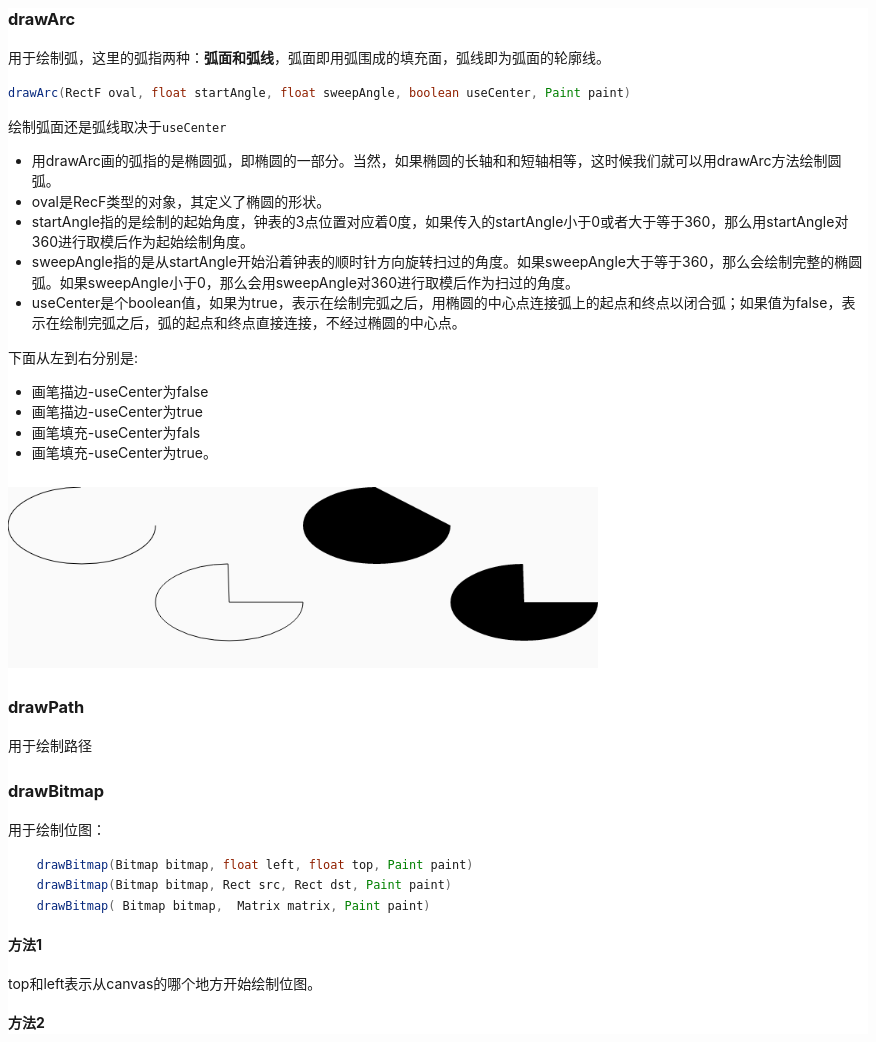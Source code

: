 ### drawArc

用于绘制弧，这里的弧指两种：**弧面和弧线**，弧面即用弧围成的填充面，弧线即为弧面的轮廓线。

```java
drawArc(RectF oval, float startAngle, float sweepAngle, boolean useCenter, Paint paint)
```

绘制弧面还是弧线取决于`useCenter`

- 用drawArc画的弧指的是椭圆弧，即椭圆的一部分。当然，如果椭圆的长轴和和短轴相等，这时候我们就可以用drawArc方法绘制圆弧。
- oval是RecF类型的对象，其定义了椭圆的形状。
- startAngle指的是绘制的起始角度，钟表的3点位置对应着0度，如果传入的startAngle小于0或者大于等于360，那么用startAngle对360进行取模后作为起始绘制角度。
- sweepAngle指的是从startAngle开始沿着钟表的顺时针方向旋转扫过的角度。如果sweepAngle大于等于360，那么会绘制完整的椭圆弧。如果sweepAngle小于0，那么会用sweepAngle对360进行取模后作为扫过的角度。
- useCenter是个boolean值，如果为true，表示在绘制完弧之后，用椭圆的中心点连接弧上的起点和终点以闭合弧；如果值为false，表示在绘制完弧之后，弧的起点和终点直接连接，不经过椭圆的中心点。

下面从左到右分别是:

- 画笔描边-useCenter为false
- 画笔描边-useCenter为true
- 画笔填充-useCenter为fals
- 画笔填充-useCenter为true。

![](index_files/e8159869-401d-4b5c-85ab-df7d6132b92f.png)

### drawPath

用于绘制路径

### drawBitmap

用于绘制位图：

```java
    drawBitmap(Bitmap bitmap, float left, float top, Paint paint)
    drawBitmap(Bitmap bitmap, Rect src, Rect dst, Paint paint)
    drawBitmap( Bitmap bitmap,  Matrix matrix, Paint paint)
```

#### 方法1

top和left表示从canvas的哪个地方开始绘制位图。

#### 方法2
